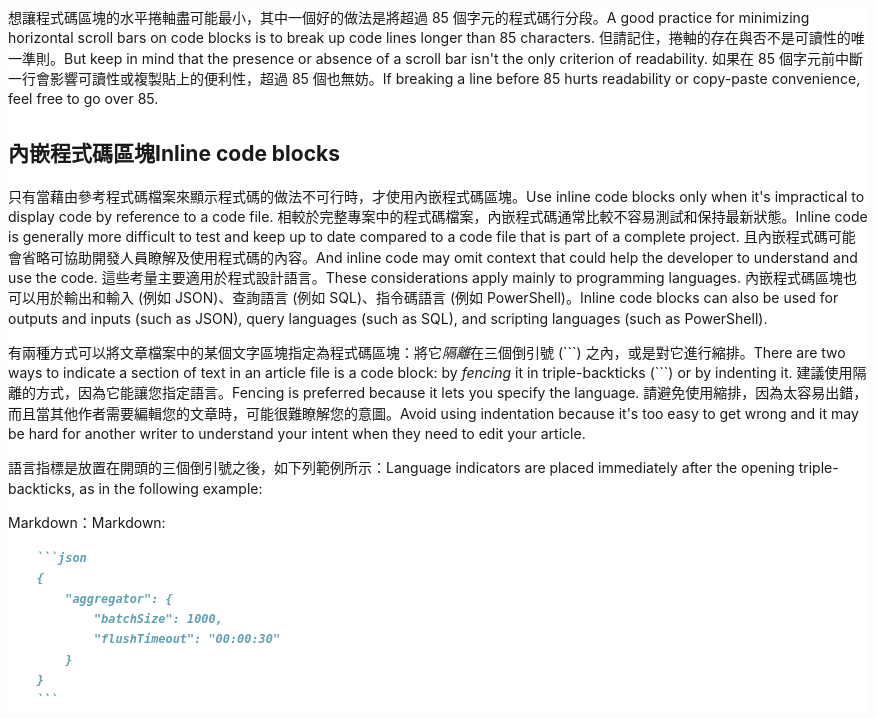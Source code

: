 <span data-ttu-id="3795f-180">想讓程式碼區塊的水平捲軸盡可能最小，其中一個好的做法是將超過 85 個字元的程式碼行分段。</span><span class="sxs-lookup"><span data-stu-id="3795f-180">A good practice for minimizing horizontal scroll bars on code blocks is to break up code lines longer than 85 characters.</span></span> <span data-ttu-id="3795f-181">但請記住，捲軸的存在與否不是可讀性的唯一準則。</span><span class="sxs-lookup"><span data-stu-id="3795f-181">But keep in mind that the presence or absence of a scroll bar isn't the only criterion of readability.</span></span> <span data-ttu-id="3795f-182">如果在 85 個字元前中斷一行會影響可讀性或複製貼上的便利性，超過 85 個也無妨。</span><span class="sxs-lookup"><span data-stu-id="3795f-182">If breaking a line before 85 hurts readability or copy-paste convenience, feel free to go over 85.</span></span>

## <a name="inline-code-blocks"></a><span data-ttu-id="3795f-183">內嵌程式碼區塊</span><span class="sxs-lookup"><span data-stu-id="3795f-183">Inline code blocks</span></span>

<span data-ttu-id="3795f-184">只有當藉由參考程式碼檔案來顯示程式碼的做法不可行時，才使用內嵌程式碼區塊。</span><span class="sxs-lookup"><span data-stu-id="3795f-184">Use inline code blocks only when it's impractical to display code by reference to a code file.</span></span> <span data-ttu-id="3795f-185">相較於完整專案中的程式碼檔案，內嵌程式碼通常比較不容易測試和保持最新狀態。</span><span class="sxs-lookup"><span data-stu-id="3795f-185">Inline code is generally more difficult to test and keep up to date compared to a code file that is part of a complete project.</span></span>  <span data-ttu-id="3795f-186">且內嵌程式碼可能會省略可協助開發人員瞭解及使用程式碼的內容。</span><span class="sxs-lookup"><span data-stu-id="3795f-186">And inline code may omit context that could help the developer to understand and use the code.</span></span> <span data-ttu-id="3795f-187">這些考量主要適用於程式設計語言。</span><span class="sxs-lookup"><span data-stu-id="3795f-187">These considerations apply mainly to programming languages.</span></span> <span data-ttu-id="3795f-188">內嵌程式碼區塊也可以用於輸出和輸入 (例如 JSON)、查詢語言 (例如 SQL)、指令碼語言 (例如 PowerShell)。</span><span class="sxs-lookup"><span data-stu-id="3795f-188">Inline code blocks can also be used for outputs and inputs (such as JSON), query languages (such as SQL), and scripting languages (such as PowerShell).</span></span>
  
<span data-ttu-id="3795f-189">有兩種方式可以將文章檔案中的某個文字區塊指定為程式碼區塊：將它*隔離*在三個倒引號 (\`\`\`) 之內，或是對它進行縮排。</span><span class="sxs-lookup"><span data-stu-id="3795f-189">There are two ways to indicate a section of text in an article file is a code block: by *fencing* it in triple-backticks (\`\`\`) or by indenting it.</span></span> <span data-ttu-id="3795f-190">建議使用隔離的方式，因為它能讓您指定語言。</span><span class="sxs-lookup"><span data-stu-id="3795f-190">Fencing is preferred because it lets you specify the language.</span></span> <span data-ttu-id="3795f-191">請避免使用縮排，因為太容易出錯，而且當其他作者需要編輯您的文章時，可能很難瞭解您的意圖。</span><span class="sxs-lookup"><span data-stu-id="3795f-191">Avoid using indentation because it's too easy to get wrong and it may be hard for another writer to understand your intent when they need to edit your article.</span></span>

<span data-ttu-id="3795f-192">語言指標是放置在開頭的三個倒引號之後，如下列範例所示：</span><span class="sxs-lookup"><span data-stu-id="3795f-192">Language indicators are placed immediately after the opening triple-backticks, as in the following example:</span></span>

<span data-ttu-id="3795f-193">Markdown：</span><span class="sxs-lookup"><span data-stu-id="3795f-193">Markdown:</span></span>

```markdown
    ```json
    {
        "aggregator": {
            "batchSize": 1000,
            "flushTimeout": "00:00:30"
        }
    }
    ```
```
